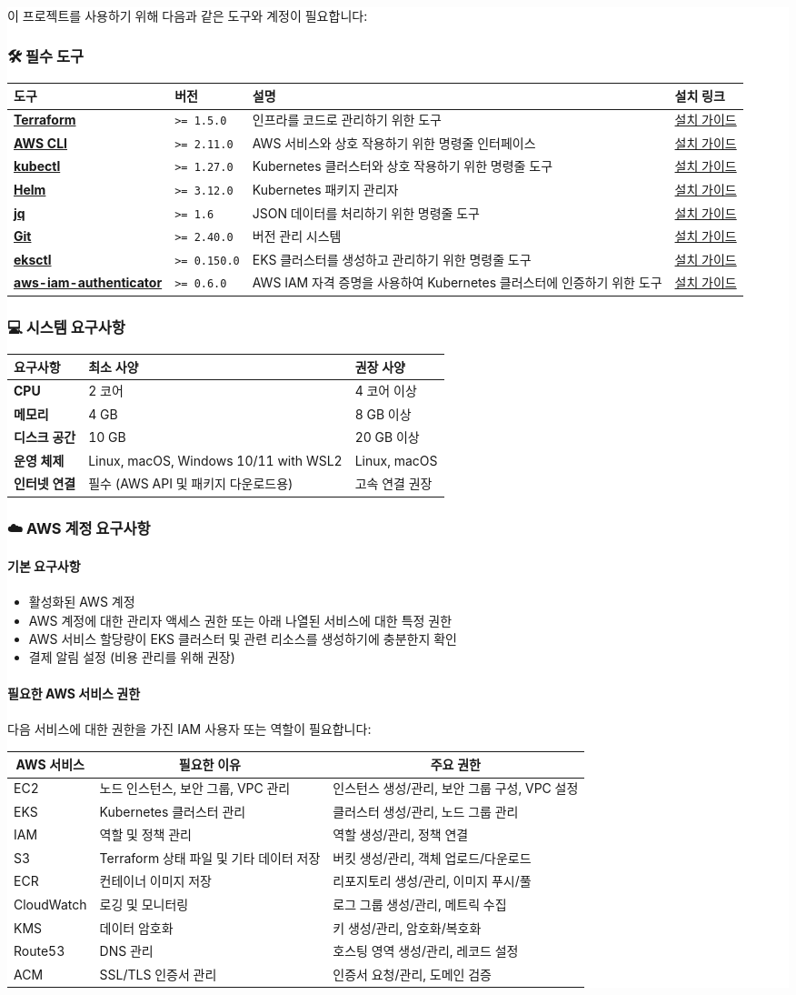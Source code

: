 이 프로젝트를 사용하기 위해 다음과 같은 도구와 계정이 필요합니다:

### 🛠️ 필수 도구

| 도구 | 버전 | 설명 | 설치 링크 |
|:-----|:-----|:-----|:-----|
| [**Terraform**](https://www.terraform.io/downloads.html) | `>= 1.5.0` | 인프라를 코드로 관리하기 위한 도구 | [설치 가이드](https://developer.hashicorp.com/terraform/tutorials/aws-get-started/install-cli) |
| [**AWS CLI**](https://aws.amazon.com/cli/) | `>= 2.11.0` | AWS 서비스와 상호 작용하기 위한 명령줄 인터페이스 | [설치 가이드](https://docs.aws.amazon.com/cli/latest/userguide/getting-started-install.html) |
| [**kubectl**](https://kubernetes.io/docs/tasks/tools/) | `>= 1.27.0` | Kubernetes 클러스터와 상호 작용하기 위한 명령줄 도구 | [설치 가이드](https://kubernetes.io/docs/tasks/tools/install-kubectl/) |
| [**Helm**](https://helm.sh/docs/intro/install/) | `>= 3.12.0` | Kubernetes 패키지 관리자 | [설치 가이드](https://helm.sh/docs/intro/install/) |
| [**jq**](https://stedolan.github.io/jq/download/) | `>= 1.6` | JSON 데이터를 처리하기 위한 명령줄 도구 | [설치 가이드](https://stedolan.github.io/jq/download/) |
| [**Git**](https://git-scm.com/downloads) | `>= 2.40.0` | 버전 관리 시스템 | [설치 가이드](https://git-scm.com/book/en/v2/Getting-Started-Installing-Git) |
| [**eksctl**](https://eksctl.io/) | `>= 0.150.0` | EKS 클러스터를 생성하고 관리하기 위한 명령줄 도구 | [설치 가이드](https://eksctl.io/installation/) |
| [**aws-iam-authenticator**](https://docs.aws.amazon.com/eks/latest/userguide/install-aws-iam-authenticator.html) | `>= 0.6.0` | AWS IAM 자격 증명을 사용하여 Kubernetes 클러스터에 인증하기 위한 도구 | [설치 가이드](https://docs.aws.amazon.com/eks/latest/userguide/install-aws-iam-authenticator.html) |

### 💻 시스템 요구사항

| 요구사항 | 최소 사양 | 권장 사양 |
|:-----|:-----|:-----|
| **CPU** | 2 코어 | 4 코어 이상 |
| **메모리** | 4 GB | 8 GB 이상 |
| **디스크 공간** | 10 GB | 20 GB 이상 |
| **운영 체제** | Linux, macOS, Windows 10/11 with WSL2 | Linux, macOS |
| **인터넷 연결** | 필수 (AWS API 및 패키지 다운로드용) | 고속 연결 권장 |

### ☁️ AWS 계정 요구사항

#### 기본 요구사항

- 활성화된 AWS 계정
- AWS 계정에 대한 관리자 액세스 권한 또는 아래 나열된 서비스에 대한 특정 권한
- AWS 서비스 할당량이 EKS 클러스터 및 관련 리소스를 생성하기에 충분한지 확인
- 결제 알림 설정 (비용 관리를 위해 권장)

#### 필요한 AWS 서비스 권한

다음 서비스에 대한 권한을 가진 IAM 사용자 또는 역할이 필요합니다:

| AWS 서비스 | 필요한 이유 | 주요 권한 |
|------|------|------|
| EC2 | 노드 인스턴스, 보안 그룹, VPC 관리 | 인스턴스 생성/관리, 보안 그룹 구성, VPC 설정 |
| EKS | Kubernetes 클러스터 관리 | 클러스터 생성/관리, 노드 그룹 관리 |
| IAM | 역할 및 정책 관리 | 역할 생성/관리, 정책 연결 |
| S3 | Terraform 상태 파일 및 기타 데이터 저장 | 버킷 생성/관리, 객체 업로드/다운로드 |
| ECR | 컨테이너 이미지 저장 | 리포지토리 생성/관리, 이미지 푸시/풀 |
| CloudWatch | 로깅 및 모니터링 | 로그 그룹 생성/관리, 메트릭 수집 |
| KMS | 데이터 암호화 | 키 생성/관리, 암호화/복호화 |
| Route53 | DNS 관리 | 호스팅 영역 생성/관리, 레코드 설정 |
| ACM | SSL/TLS 인증서 관리 | 인증서 요청/관리, 도메인 검증 |